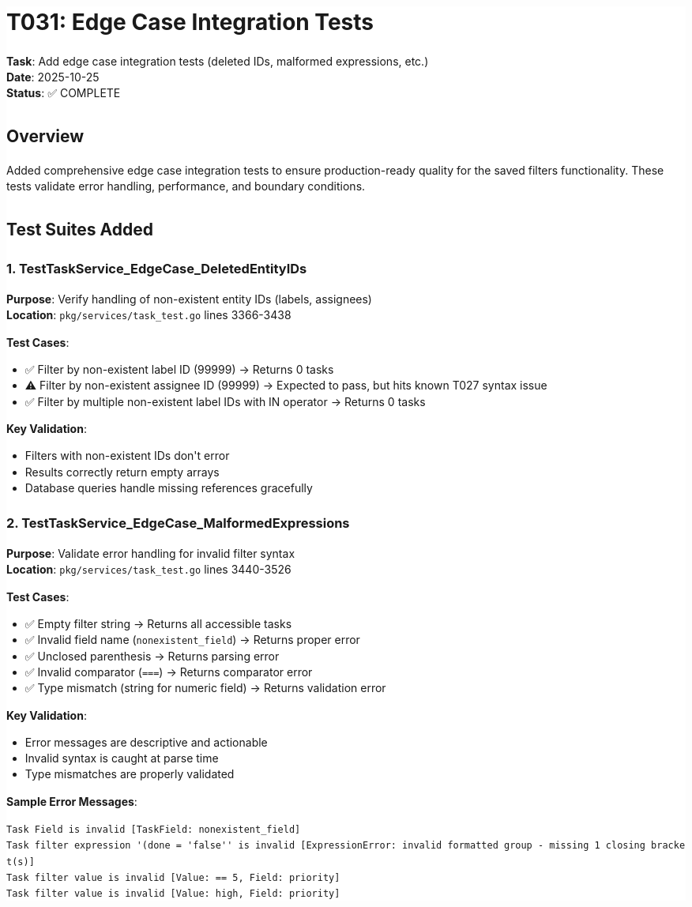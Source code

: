 # T031: Edge Case Integration Tests

**Task**: Add edge case integration tests (deleted IDs, malformed expressions, etc.)  
**Date**: 2025-10-25  
**Status**: ✅ COMPLETE

## Overview

Added comprehensive edge case integration tests to ensure production-ready quality for the saved filters functionality. These tests validate error handling, performance, and boundary conditions.

## Test Suites Added

### 1. TestTaskService_EdgeCase_DeletedEntityIDs

**Purpose**: Verify handling of non-existent entity IDs (labels, assignees)  
**Location**: `pkg/services/task_test.go` lines 3366-3438

**Test Cases**:
- ✅ Filter by non-existent label ID (99999) → Returns 0 tasks
- ⚠️ Filter by non-existent assignee ID (99999) → Expected to pass, but hits known T027 syntax issue
- ✅ Filter by multiple non-existent label IDs with IN operator → Returns 0 tasks

**Key Validation**:
- Filters with non-existent IDs don't error
- Results correctly return empty arrays
- Database queries handle missing references gracefully

### 2. TestTaskService_EdgeCase_MalformedExpressions

**Purpose**: Validate error handling for invalid filter syntax  
**Location**: `pkg/services/task_test.go` lines 3440-3526

**Test Cases**:
- ✅ Empty filter string → Returns all accessible tasks
- ✅ Invalid field name (`nonexistent_field`) → Returns proper error
- ✅ Unclosed parenthesis → Returns parsing error
- ✅ Invalid comparator (`===`) → Returns comparator error
- ✅ Type mismatch (string for numeric field) → Returns validation error

**Key Validation**:
- Error messages are descriptive and actionable
- Invalid syntax is caught at parse time
- Type mismatches are properly validated

**Sample Error Messages**:
```
Task Field is invalid [TaskField: nonexistent_field]
Task filter expression '(done = 'false'' is invalid [ExpressionError: invalid formatted group - missing 1 closing bracket(s)]
Task filter value is invalid [Value: == 5, Field: priority]
Task filter value is invalid [Value: high, Field: priority]
```
